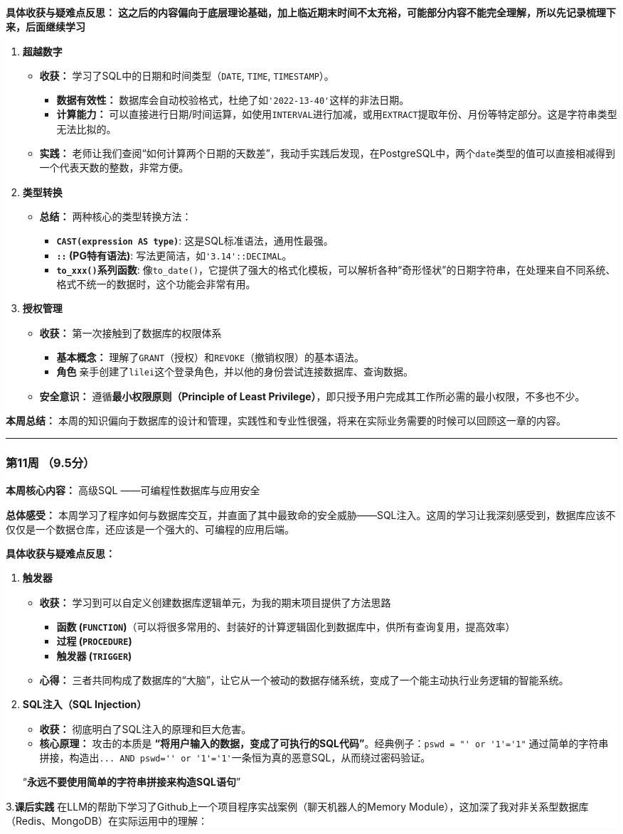 **具体收获与疑难点反思：**
**这之后的内容偏向于底层理论基础，加上临近期末时间不太充裕，可能部分内容不能完全理解，所以先记录梳理下来，后面继续学习**

1. **超越数字**

   * **收获：** 学习了SQL中的日期和时间类型（`DATE`, `TIME`, `TIMESTAMP`）。

     * **数据有效性：** 数据库会自动校验格式，杜绝了如`'2022-13-40'`这样的非法日期。
     * **计算能力：** 可以直接进行日期/时间运算，如使用`INTERVAL`进行加减，或用`EXTRACT`提取年份、月份等特定部分。这是字符串类型无法比拟的。
   * **实践：** 老师让我们查阅“如何计算两个日期的天数差”，我动手实践后发现，在PostgreSQL中，两个`date`类型的值可以直接相减得到一个代表天数的整数，非常方便。

2. **类型转换**

   * **总结：** 两种核心的类型转换方法：

     * **`CAST(expression AS type)`**: 这是SQL标准语法，通用性最强。
     * **`::` (PG特有语法)**: 写法更简洁，如`'3.14'::DECIMAL`。
     * **`to_xxx()`系列函数**: 像`to_date()`，它提供了强大的格式化模板，可以解析各种“奇形怪状”的日期字符串，在处理来自不同系统、格式不统一的数据时，这个功能会非常有用。

3. **授权管理**

   * **收获：** 第一次接触到了数据库的权限体系

     * **基本概念：** 理解了`GRANT`（授权）和`REVOKE`（撤销权限）的基本语法。
     * **角色** 亲手创建了`lilei`这个登录角色，并以他的身份尝试连接数据库、查询数据。
   * **安全意识：** 遵循**最小权限原则（Principle of Least Privilege）**，即只授予用户完成其工作所必需的最小权限，不多也不少。


**本周总结：**
本周的知识偏向于数据库的设计和管理，实践性和专业性很强，将来在实际业务需要的时候可以回顾这一章的内容。

---

### **第11周** （9.5分）

**本周核心内容：** 高级SQL ——可编程性数据库与应用安全

**总体感受：**
本周学习了程序如何与数据库交互，并直面了其中最致命的安全威胁——SQL注入。这周的学习让我深刻感受到，数据库应该不仅仅是一个数据仓库，还应该是一个强大的、可编程的应用后端。

**具体收获与疑难点反思：**

1. **触发器**

   * **收获：** 学习到可以自定义创建数据库逻辑单元，为我的期末项目提供了方法思路

     * **函数 (`FUNCTION`)**（可以将很多常用的、封装好的计算逻辑固化到数据库中，供所有查询复用，提高效率）
     * **过程 (`PROCEDURE`)**
     * **触发器 (`TRIGGER`)**
   * **心得：** 三者共同构成了数据库的“大脑”，让它从一个被动的数据存储系统，变成了一个能主动执行业务逻辑的智能系统。


2. **SQL注入（SQL Injection）**

   * **收获：** 彻底明白了SQL注入的原理和巨大危害。
   * **核心原理：** 攻击的本质是 **“将用户输入的数据，变成了可执行的SQL代码”**。经典例子：`pswd = "' or '1'='1"` 通过简单的字符串拼接，构造出`... AND pswd='' or '1'='1'`一条恒为真的恶意SQL，从而绕过密码验证。

    “**永远不要使用简单的字符串拼接来构造SQL语句**”

3.**课后实践**
    在LLM的帮助下学习了Github上一个项目程序实战案例（聊天机器人的Memory Module），这加深了我对非关系型数据库（Redis、MongoDB）在实际运用中的理解：
